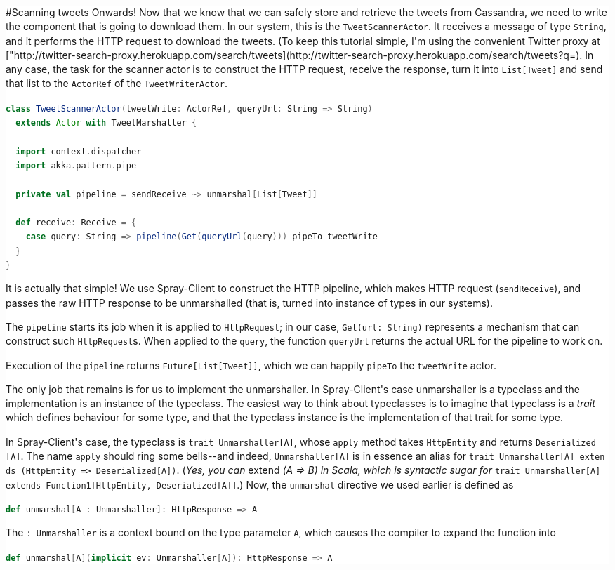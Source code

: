 #Scanning tweets
Onwards! Now that we know that we can safely store and retrieve the tweets from Cassandra, we need to write the component that is going to download them. In our system, this is the ``TweetScannerActor``. It receives a message of type ``String``, and it performs the HTTP request to download the tweets. (To keep this tutorial simple, I'm using the convenient Twitter proxy at ["http://twitter-search-proxy.herokuapp.com/search/tweets](http://twitter-search-proxy.herokuapp.com/search/tweets?q=). In any case, the task for the scanner actor is to construct the HTTP request, receive the response, turn it into ``List[Tweet]`` and send that list to the ``ActorRef`` of the ``TweetWriterActor``.

```scala
class TweetScannerActor(tweetWrite: ActorRef, queryUrl: String => String)
  extends Actor with TweetMarshaller {

  import context.dispatcher
  import akka.pattern.pipe

  private val pipeline = sendReceive ~> unmarshal[List[Tweet]]

  def receive: Receive = {
    case query: String => pipeline(Get(queryUrl(query))) pipeTo tweetWrite
  }
}
```

It is actually that simple! We use Spray-Client to construct the HTTP pipeline, which makes HTTP request (``sendReceive``), and passes the raw HTTP response to be unmarshalled (that is, turned into instance of types in our systems).

The ``pipeline`` starts its job when it is applied to ``HttpRequest``; in our case, ``Get(url: String)`` represents a mechanism that can construct such ``HttpRequest``s. When applied to the ``query``, the function ``queryUrl`` returns the actual URL for the pipeline to work on.

Execution of the ``pipeline`` returns ``Future[List[Tweet]]``, which we can happily ``pipeTo`` the ``tweetWrite`` actor.

The only job that remains is for us to implement the unmarshaller. In Spray-Client's case unmarshaller is a typeclass and the implementation is an instance of the typeclass. The easiest way to think about typeclasses is to imagine that typeclass is a _trait_ which defines behaviour for some type, and that the typeclass instance is the implementation of that trait for some type.

In Spray-Client's case, the typeclass is ``trait Unmarshaller[A]``, whose ``apply`` method takes ``HttpEntity`` and returns ``Deserialized[A]``. The name ``apply`` should ring some bells--and indeed, ``Unmarshaller[A]`` is in essence an alias for ``trait Unmarshaller[A] extends (HttpEntity => Deserialized[A])``. (_Yes, you can_ extend _(A => B) in Scala, which is syntactic sugar for_ ``trait Unmarshaller[A] extends Function1[HttpEntity, Deserialized[A]]``.) Now, the ``unmarshal`` directive we used earlier is defined as

```scala
def unmarshal[A : Unmarshaller]: HttpResponse => A
```

The ``: Unmarshaller`` is a context bound on the type parameter ``A``, which causes the compiler to expand the function into

```scala
def unmarshal[A](implicit ev: Unmarshaller[A]): HttpResponse => A
```
